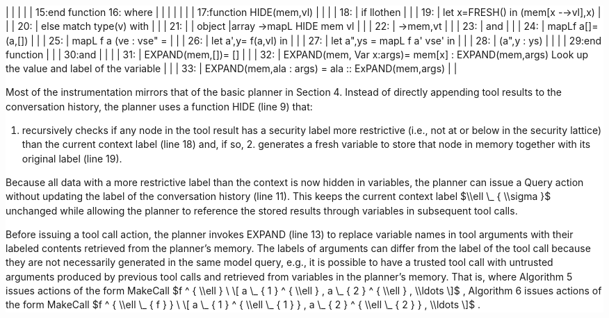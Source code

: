 |  |  |  |
| 15:end function 16: where |  |  |
|  |  |
| 17:function HIDE(mem,vl) |  |  |
| 18: | if llothen |  |
| 19: | let x=FRESH() in (mem\[x -→vl\],x) |  |
| 20: | else match type(v) with |  |
| 21: | \| object \|array →mapL HIDE mem vl |  |
| 22: | →mem,vt |  |
| 23: | and |  |
| 24: | mapLf a\[\]= (a,\[\]) |  |
| 25: | mapL f a (ve : vse" = |  |
| 26: | let a',y= f(a,vl) in |  |
| 27: | let a",ys = mapL f a' vse' in |  |
| 28: | (a",y : ys) |  |
|  | 29:end function |  |
| 30:and |  |  |
| 31: | EXPAND(mem,\[\])= \[\] |  |
| 32: | EXPAND(mem, Var x:args)= mem\[x\] : EXPAND(mem,args) Look up the value and label of the variable |  |
| 33: | EXPAND(mem,ala : args) = ala :: ExPAND(mem,args) |  |

Most of the instrumentation mirrors that of the basic planner in Section 4. Instead of directly appending tool results to the conversation history, the planner uses a function HIDE (line 9) that:

1. recursively checks if any node in the tool result has a security label more restrictive (i.e., not at or below in the security lattice) than the current context label (line 18) and, if so, 2. generates a fresh variable to store that node in memory together with its original label (line 19).

Because all data with a more restrictive label than the context is now hidden in variables, the planner can issue a Query action without updating the label of the conversation history (line 11). This keeps the current context label $\\ell \_ { \\sigma }$ unchanged while allowing the planner to reference the stored results through variables in subsequent tool calls.

Before issuing a tool call action, the planner invokes EXPAND (line 13) to replace variable names in tool arguments with their labeled contents retrieved from the planner’s memory. The labels of arguments can differ from the label of the tool call because they are not necessarily generated in the same model query, e.g., it is possible to have a trusted tool call with untrusted arguments produced by previous tool calls and retrieved from variables in the planner’s memory. That is, where Algorithm 5 issues actions of the form MakeCall $f ^ { \\ell } \ \[ a \_ { 1 } ^ { \\ell } , a \_ { 2 } ^ { \\ell } , \\ldots \]$ , Algorithm 6 issues actions of the form MakeCall $f ^ { \\ell \_ { f } } \ \[ a \_ { 1 } ^ { \\ell \_ { 1 } } , a \_ { 2 } ^ { \\ell \_ { 2 } } , \\ldots \]$ .
